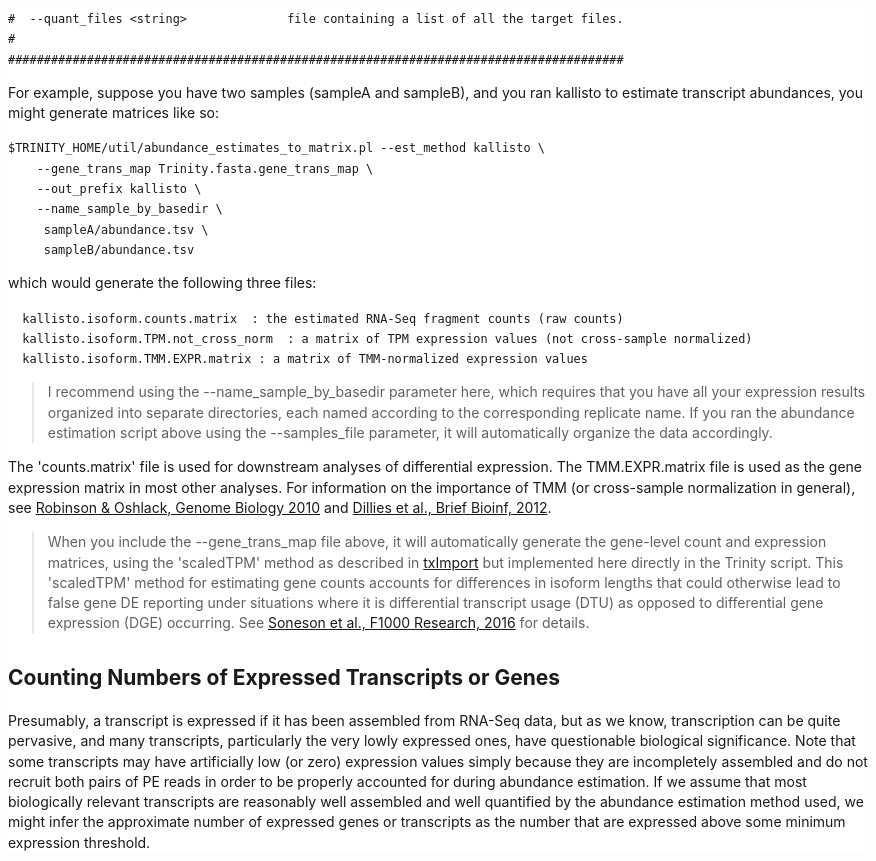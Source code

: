     #  --quant_files <string>              file containing a list of all the target files.
    #
    ######################################################################################




For example, suppose you have two samples (sampleA and sampleB), and you ran kallisto to estimate transcript abundances, you might generate matrices like so:

    $TRINITY_HOME/util/abundance_estimates_to_matrix.pl --est_method kallisto \
        --gene_trans_map Trinity.fasta.gene_trans_map \
        --out_prefix kallisto \
        --name_sample_by_basedir \
         sampleA/abundance.tsv \
         sampleB/abundance.tsv 

which would generate the following three files:

      kallisto.isoform.counts.matrix  : the estimated RNA-Seq fragment counts (raw counts)
      kallisto.isoform.TPM.not_cross_norm  : a matrix of TPM expression values (not cross-sample normalized)
      kallisto.isoform.TMM.EXPR.matrix : a matrix of TMM-normalized expression values

>I recommend using the --name_sample_by_basedir parameter here, which requires that you have all your expression results organized into separate directories, each named according to the corresponding replicate name.   If you ran the abundance estimation script above using the --samples_file parameter, it will automatically organize the data accordingly.

The 'counts.matrix' file is used for downstream analyses of differential expression.  The TMM.EXPR.matrix file is used as the gene expression matrix in most other analyses.  For information on the importance of TMM (or cross-sample normalization in general), see [Robinson & Oshlack, Genome Biology 2010](http://www.genomebiology.com/2010/11/3/R25) and [Dillies et al., Brief Bioinf, 2012](http://bib.oxfordjournals.org/content/14/6/671.long).

>When you include the --gene_trans_map file above, it will automatically generate the gene-level count and expression matrices, using the 'scaledTPM' method as described in [txImport](http://bioconductor.org/packages/release/bioc/html/tximport.html) but implemented here directly in the Trinity script.  This 'scaledTPM' method for estimating gene counts accounts for differences in isoform lengths that could otherwise lead to false gene DE reporting under situations where it is differential transcript usage (DTU) as opposed to differential gene expression (DGE) occurring. See [Soneson et al., F1000 Research, 2016](https://f1000research.com/articles/4-1521/v2) for details.


<a name='counting-expressed-genes'></a>
## Counting Numbers of Expressed Transcripts or Genes

Presumably, a transcript is expressed if it has been assembled from RNA-Seq data, but as we know, transcription can be quite pervasive, and many transcripts, particularly the very lowly expressed ones, have questionable biological significance.  Note that some transcripts may have artificially low (or zero) expression values simply because they are incompletely assembled and do not recruit both pairs of PE reads in order to be properly accounted for during abundance estimation.  If we assume that most biologically relevant transcripts are reasonably well assembled and well quantified by the abundance estimation method used, we might infer the approximate number of expressed genes or transcripts as the number that are expressed above some minimum expression threshold.
